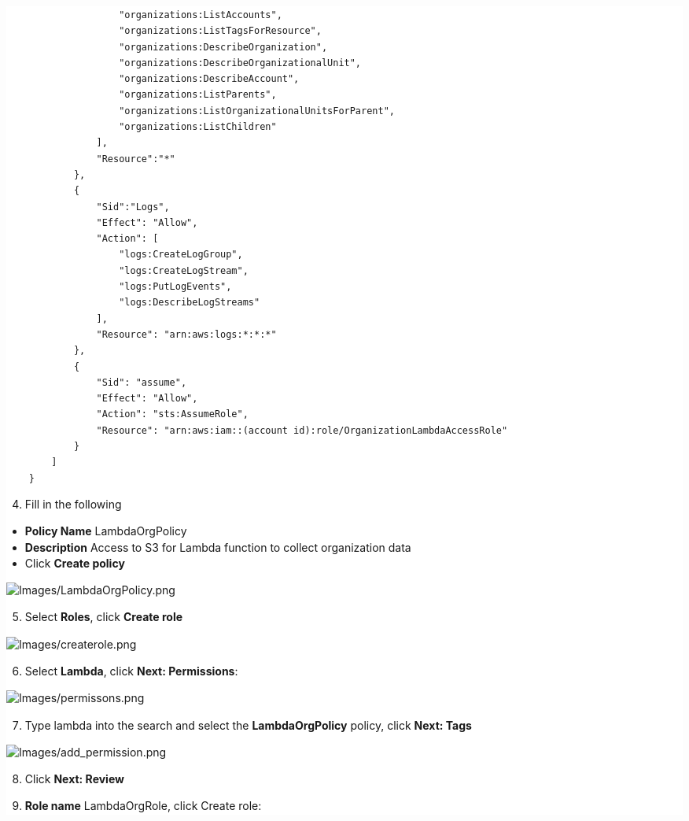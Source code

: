                         "organizations:ListAccounts",
                        "organizations:ListTagsForResource",
                        "organizations:DescribeOrganization",
                        "organizations:DescribeOrganizationalUnit",
                        "organizations:DescribeAccount",
                        "organizations:ListParents",
                        "organizations:ListOrganizationalUnitsForParent",
                        "organizations:ListChildren"
                    ],
                    "Resource":"*"
                },
                {
                    "Sid":"Logs",
                    "Effect": "Allow",
                    "Action": [
                        "logs:CreateLogGroup",
                        "logs:CreateLogStream",
                        "logs:PutLogEvents",
                        "logs:DescribeLogStreams"
                    ],
                    "Resource": "arn:aws:logs:*:*:*"
                },
                {
                    "Sid": "assume",
                    "Effect": "Allow",
                    "Action": "sts:AssumeRole",
                    "Resource": "arn:aws:iam::(account id):role/OrganizationLambdaAccessRole"
                }
            ]
        }

4.	Fill in the following
* **Policy Name** LambdaOrgPolicy
* **Description** Access to S3 for Lambda function to collect organization data
* Click **Create policy**

![Images/LambdaOrgPolicy.png](/Cost/300_Organization_Data_CUR_Connection/Images/LambdaOrgPolicy.png)

5.	Select **Roles**, click **Create role**

![Images/createrole.png](/Cost/300_Organization_Data_CUR_Connection/Images/createrole.png)

6.	Select **Lambda**, click **Next: Permissions**:

![Images/permissons.png](/Cost/300_Organization_Data_CUR_Connection/Images/permissons.png)

7.	Type lambda into the search and select the **LambdaOrgPolicy** policy, click **Next: Tags**

![Images/add_permission.png](/Cost/300_Organization_Data_CUR_Connection/Images/add_permission.png)

8.	Click **Next: Review**

9.	**Role name** LambdaOrgRole, click Create role:
